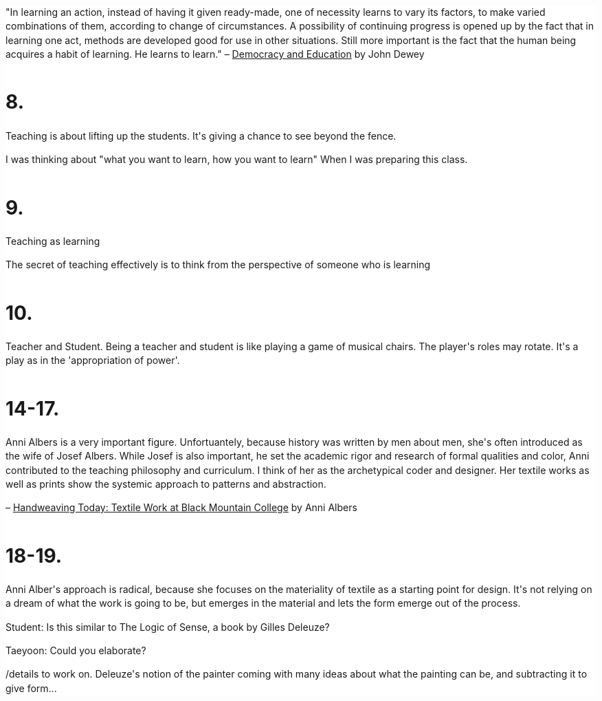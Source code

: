 
"In learning an action, instead of having it given ready-made, one of necessity learns to vary its factors, to make varied combinations of them, according to change of circumstances. A possibility of continuing progress is opened up by the fact that in learning one act, methods are developed good for use in other situations. Still more important is the fact that the human being acquires a habit of learning. He learns to learn."
– [Democracy and Education](https://www.gutenberg.org/files/852/852-h/852-h.htm) by John Dewey


# 8.

Teaching is about lifting up the students. It's giving a chance to see beyond the fence.

I was thinking about "what you want to learn, how you want to learn" When I was preparing this class.

# 9.

Teaching as learning

The secret of teaching effectively is to think from the perspective of someone who is learning

# 10.
Teacher and Student. Being a teacher and student is like playing a game of musical chairs. The player's roles may rotate. It's a play as in the 'appropriation of power'.


# 14-17.

Anni Albers is a very important figure. Unfortuantely, because history was written by men about men, she's often introduced as the wife of Josef Albers. While Josef is also important, he set the academic rigor and research of formal qualities and color, Anni contributed to the teaching philosophy and curriculum. I think of her as the archetypical coder and designer. Her textile works as well as prints show the systemic approach to patterns and abstraction.

– [Handweaving Today: Textile Work at Black Mountain College](http://www.albersfoundation.org/teaching/anni-albers/texts/#) by Anni Albers

# 18-19.

Anni Alber's approach is radical, because she focuses on the materiality of textile as a starting point for design. It's not relying on a dream of what the work is going to be, but emerges in the material and lets the form emerge out of the process.


Student: Is this similar to The Logic of Sense, a book by Gilles Deleuze?

Taeyoon: Could you elaborate?


/details to work on. Deleuze's notion of the painter coming with many ideas about what the painting can be, and subtracting it to give form...
